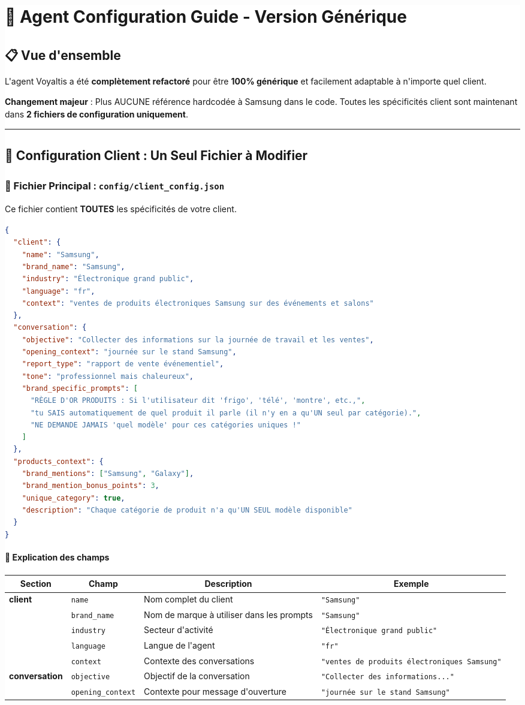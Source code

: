 # 🎯 Agent Configuration Guide - Version Générique

## 📋 Vue d'ensemble

L'agent Voyaltis a été **complètement refactoré** pour être **100% générique** et facilement adaptable à n'importe quel client.

**Changement majeur** : Plus AUCUNE référence hardcodée à Samsung dans le code. Toutes les spécificités client sont maintenant dans **2 fichiers de configuration uniquement**.

---

## 🔑 Configuration Client : Un Seul Fichier à Modifier

### 📁 Fichier Principal : `config/client_config.json`

Ce fichier contient **TOUTES** les spécificités de votre client.

```json
{
  "client": {
    "name": "Samsung",
    "brand_name": "Samsung",
    "industry": "Électronique grand public",
    "language": "fr",
    "context": "ventes de produits électroniques Samsung sur des événements et salons"
  },
  "conversation": {
    "objective": "Collecter des informations sur la journée de travail et les ventes",
    "opening_context": "journée sur le stand Samsung",
    "report_type": "rapport de vente événementiel",
    "tone": "professionnel mais chaleureux",
    "brand_specific_prompts": [
      "RÈGLE D'OR PRODUITS : Si l'utilisateur dit 'frigo', 'télé', 'montre', etc.,",
      "tu SAIS automatiquement de quel produit il parle (il n'y en a qu'UN seul par catégorie).",
      "NE DEMANDE JAMAIS 'quel modèle' pour ces catégories uniques !"
    ]
  },
  "products_context": {
    "brand_mentions": ["Samsung", "Galaxy"],
    "brand_mention_bonus_points": 3,
    "unique_category": true,
    "description": "Chaque catégorie de produit n'a qu'UN SEUL modèle disponible"
  }
}
```

#### 🔧 Explication des champs

| Section | Champ | Description | Exemple |
|---------|-------|-------------|---------|
| **client** | `name` | Nom complet du client | `"Samsung"` |
| | `brand_name` | Nom de marque à utiliser dans les prompts | `"Samsung"` |
| | `industry` | Secteur d'activité | `"Électronique grand public"` |
| | `language` | Langue de l'agent | `"fr"` |
| | `context` | Contexte des conversations | `"ventes de produits électroniques Samsung"` |
| **conversation** | `objective` | Objectif de la conversation | `"Collecter des informations..."` |
| | `opening_context` | Contexte pour message d'ouverture | `"journée sur le stand Samsung"` |